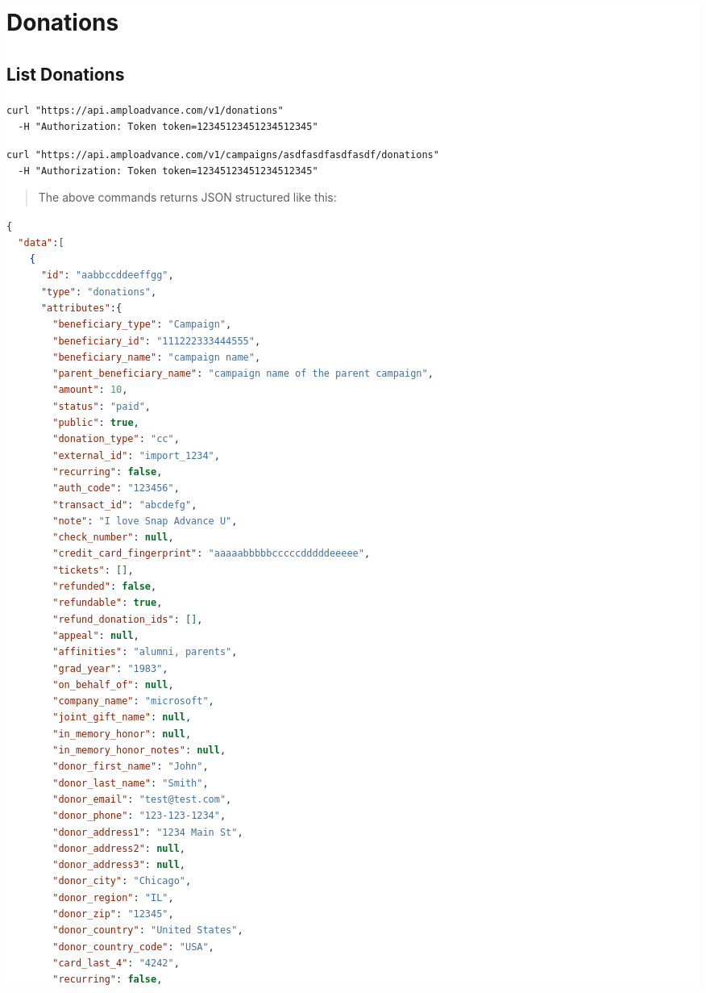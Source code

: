 # Donations

## List Donations


```shell
curl "https://api.amploadvance.com/v1/donations"
  -H "Authorization: Token token=12345123451234512345"
```

```shell
curl "https://api.amploadvance.com/v1/campaigns/asdfasdfasdfasdf/donations"
  -H "Authorization: Token token=12345123451234512345"
```

> The above commands returns JSON structured like this:

```json
{
  "data":[
    {
      "id": "aabbccddeeffgg",
      "type": "donations",
      "attributes":{
        "beneficiary_type": "Campaign",
        "beneficiary_id": "111222333444555",
        "beneficiary_name": "campaign name",
        "parent_beneficiary_name": "campaign name of the parent campaign",
        "amount": 10,
        "status": "paid",
        "public": true,
        "donation_type": "cc",
        "external_id": "import_1234",
        "recurring": false,
        "auth_code": "123456",
        "transact_id": "abcdefg",
        "note": "I love Snap Advance U",
        "check_number": null,
        "credit_card_fingerprint": "aaaaabbbbbcccccdddddeeeee",
        "tickets": [],
        "refunded": false,
        "refundable": true,
        "refund_donation_ids": [],
        "appeal": null,
        "affinities": "alumni, parents",
        "grad_year": "1983",
        "on_behalf_of": null,    
        "company_name": "microsoft",    
        "joint_gift_name": null,    
        "in_memory_honor": null,    
        "in_memory_honor_notes": null,    
        "donor_first_name": "John",
        "donor_last_name": "Smith",
        "donor_email": "test@test.com",
        "donor_phone": "123-123-1234",
        "donor_address1": "1234 Main St",
        "donor_address2": null,
        "donor_address3": null,
        "donor_city": "Chicago",
        "donor_region": "IL",
        "donor_zip": "12345",
        "donor_country": "United States",
        "donor_country_code": "USA",
        "card_last_4": "4242",
        "recurring": false,
```